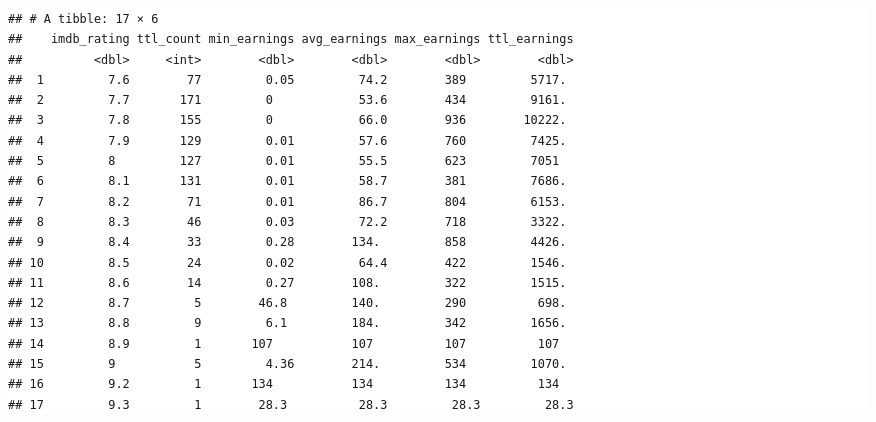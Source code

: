     ## # A tibble: 17 × 6
    ##    imdb_rating ttl_count min_earnings avg_earnings max_earnings ttl_earnings
    ##          <dbl>     <int>        <dbl>        <dbl>        <dbl>        <dbl>
    ##  1         7.6        77         0.05         74.2        389         5717. 
    ##  2         7.7       171         0            53.6        434         9161. 
    ##  3         7.8       155         0            66.0        936        10222. 
    ##  4         7.9       129         0.01         57.6        760         7425. 
    ##  5         8         127         0.01         55.5        623         7051  
    ##  6         8.1       131         0.01         58.7        381         7686. 
    ##  7         8.2        71         0.01         86.7        804         6153. 
    ##  8         8.3        46         0.03         72.2        718         3322. 
    ##  9         8.4        33         0.28        134.         858         4426. 
    ## 10         8.5        24         0.02         64.4        422         1546. 
    ## 11         8.6        14         0.27        108.         322         1515. 
    ## 12         8.7         5        46.8         140.         290          698. 
    ## 13         8.8         9         6.1         184.         342         1656. 
    ## 14         8.9         1       107           107          107          107  
    ## 15         9           5         4.36        214.         534         1070. 
    ## 16         9.2         1       134           134          134          134  
    ## 17         9.3         1        28.3          28.3         28.3         28.3
